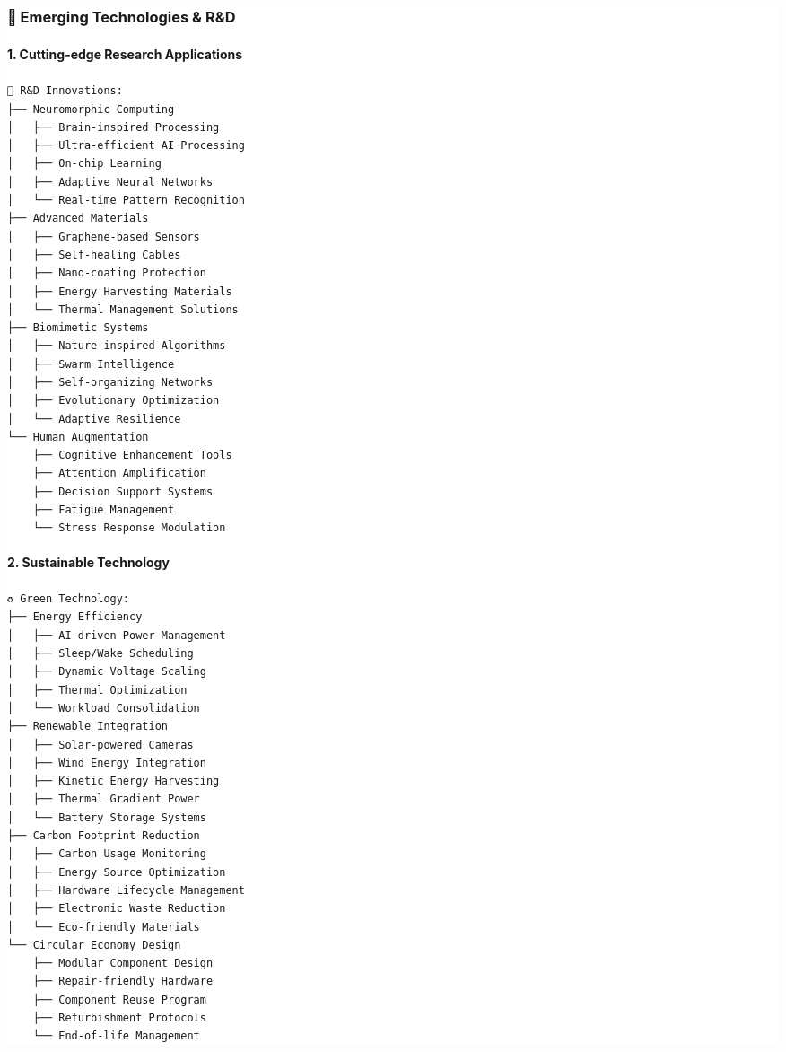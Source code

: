 ### 🧪 Emerging Technologies & R&D

#### 1. Cutting-edge Research Applications

```text
🔬 R&D Innovations:
├── Neuromorphic Computing
│   ├── Brain-inspired Processing
│   ├── Ultra-efficient AI Processing
│   ├── On-chip Learning
│   ├── Adaptive Neural Networks
│   └── Real-time Pattern Recognition
├── Advanced Materials
│   ├── Graphene-based Sensors
│   ├── Self-healing Cables
│   ├── Nano-coating Protection
│   ├── Energy Harvesting Materials
│   └── Thermal Management Solutions
├── Biomimetic Systems
│   ├── Nature-inspired Algorithms
│   ├── Swarm Intelligence
│   ├── Self-organizing Networks
│   ├── Evolutionary Optimization
│   └── Adaptive Resilience
└── Human Augmentation
    ├── Cognitive Enhancement Tools
    ├── Attention Amplification
    ├── Decision Support Systems
    ├── Fatigue Management
    └── Stress Response Modulation
```

#### 2. Sustainable Technology

```text
♻️ Green Technology:
├── Energy Efficiency
│   ├── AI-driven Power Management
│   ├── Sleep/Wake Scheduling
│   ├── Dynamic Voltage Scaling
│   ├── Thermal Optimization
│   └── Workload Consolidation
├── Renewable Integration
│   ├── Solar-powered Cameras
│   ├── Wind Energy Integration
│   ├── Kinetic Energy Harvesting
│   ├── Thermal Gradient Power
│   └── Battery Storage Systems
├── Carbon Footprint Reduction
│   ├── Carbon Usage Monitoring
│   ├── Energy Source Optimization
│   ├── Hardware Lifecycle Management
│   ├── Electronic Waste Reduction
│   └── Eco-friendly Materials
└── Circular Economy Design
    ├── Modular Component Design
    ├── Repair-friendly Hardware
    ├── Component Reuse Program
    ├── Refurbishment Protocols
    └── End-of-life Management
```
